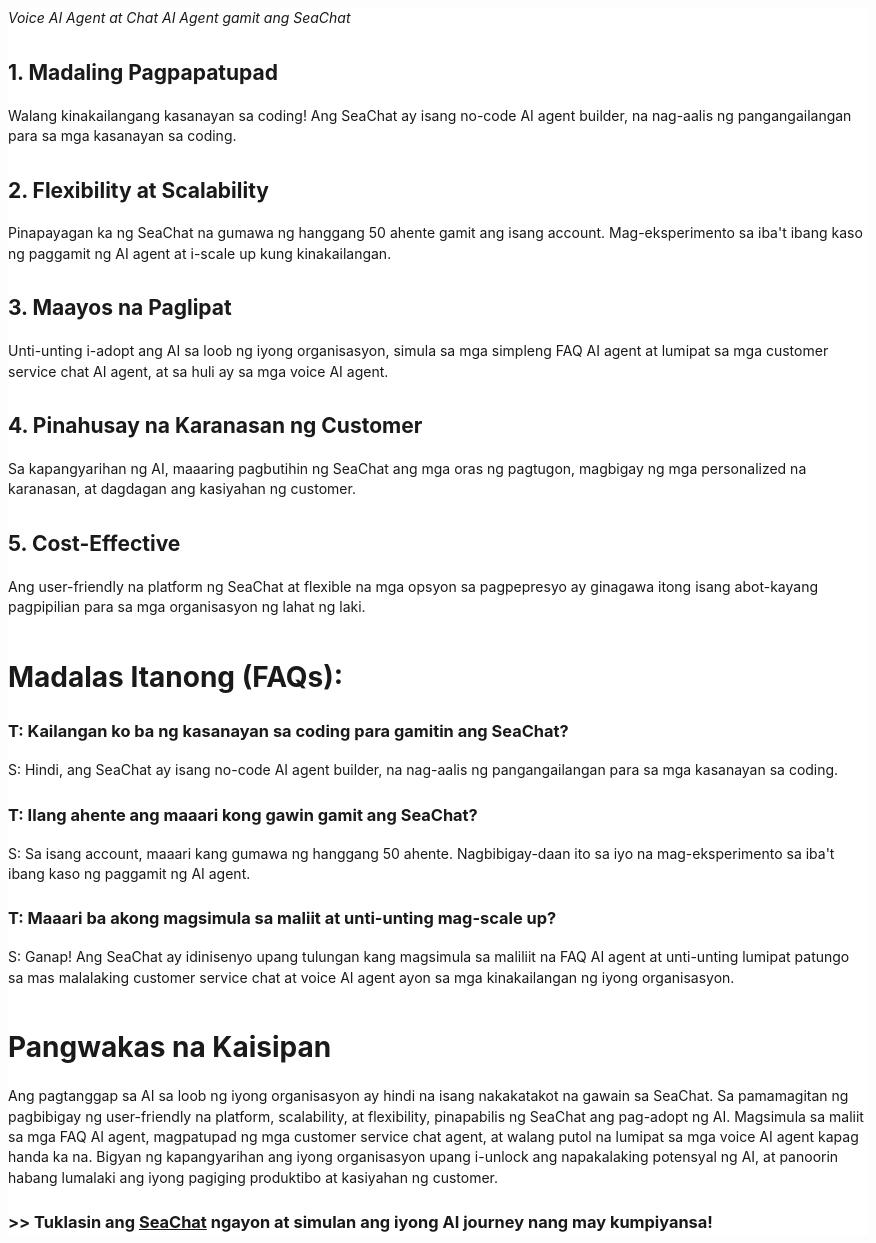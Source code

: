 *Voice AI Agent at Chat AI Agent gamit ang SeaChat*
</center>

## 1. Madaling Pagpapatupad
Walang kinakailangang kasanayan sa coding! Ang SeaChat ay isang no-code AI agent builder, na nag-aalis ng pangangailangan para sa mga kasanayan sa coding.

## 2. Flexibility at Scalability
Pinapayagan ka ng SeaChat na gumawa ng hanggang 50 ahente gamit ang isang account. Mag-eksperimento sa iba't ibang kaso ng paggamit ng AI agent at i-scale up kung kinakailangan.

## 3. Maayos na Paglipat
Unti-unting i-adopt ang AI sa loob ng iyong organisasyon, simula sa mga simpleng FAQ AI agent at lumipat sa mga customer service chat AI agent, at sa huli ay sa mga voice AI agent.

## 4. Pinahusay na Karanasan ng Customer
Sa kapangyarihan ng AI, maaaring pagbutihin ng SeaChat ang mga oras ng pagtugon, magbigay ng mga personalized na karanasan, at dagdagan ang kasiyahan ng customer.

## 5. Cost-Effective
Ang user-friendly na platform ng SeaChat at flexible na mga opsyon sa pagpepresyo ay ginagawa itong isang abot-kayang pagpipilian para sa mga organisasyon ng lahat ng laki.


# Madalas Itanong (FAQs):

### T: Kailangan ko ba ng kasanayan sa coding para gamitin ang SeaChat?
S: Hindi, ang SeaChat ay isang no-code AI agent builder, na nag-aalis ng pangangailangan para sa mga kasanayan sa coding.

### T: Ilang ahente ang maaari kong gawin gamit ang SeaChat?
S: Sa isang account, maaari kang gumawa ng hanggang 50 ahente. Nagbibigay-daan ito sa iyo na mag-eksperimento sa iba't ibang kaso ng paggamit ng AI agent.

### T: Maaari ba akong magsimula sa maliit at unti-unting mag-scale up?
S: Ganap! Ang SeaChat ay idinisenyo upang tulungan kang magsimula sa maliliit na FAQ AI agent at unti-unting lumipat patungo sa mas malalaking customer service chat at voice AI agent ayon sa mga kinakailangan ng iyong organisasyon.

# Pangwakas na Kaisipan

Ang pagtanggap sa AI sa loob ng iyong organisasyon ay hindi na isang nakakatakot na gawain sa SeaChat. Sa pamamagitan ng pagbibigay ng user-friendly na platform, scalability, at flexibility, pinapabilis ng SeaChat ang pag-adopt ng AI. Magsimula sa maliit sa mga FAQ AI agent, magpatupad ng mga customer service chat agent, at walang putol na lumipat sa mga voice AI agent kapag handa ka na. Bigyan ng kapangyarihan ang iyong organisasyon upang i-unlock ang napakalaking potensyal ng AI, at panoorin habang lumalaki ang iyong pagiging produktibo at kasiyahan ng customer.


### >> Tuklasin ang [SeaChat](https://chat.seasalt.ai/?utm_source=blog) ngayon at simulan ang iyong AI journey nang may kumpiyansa!
